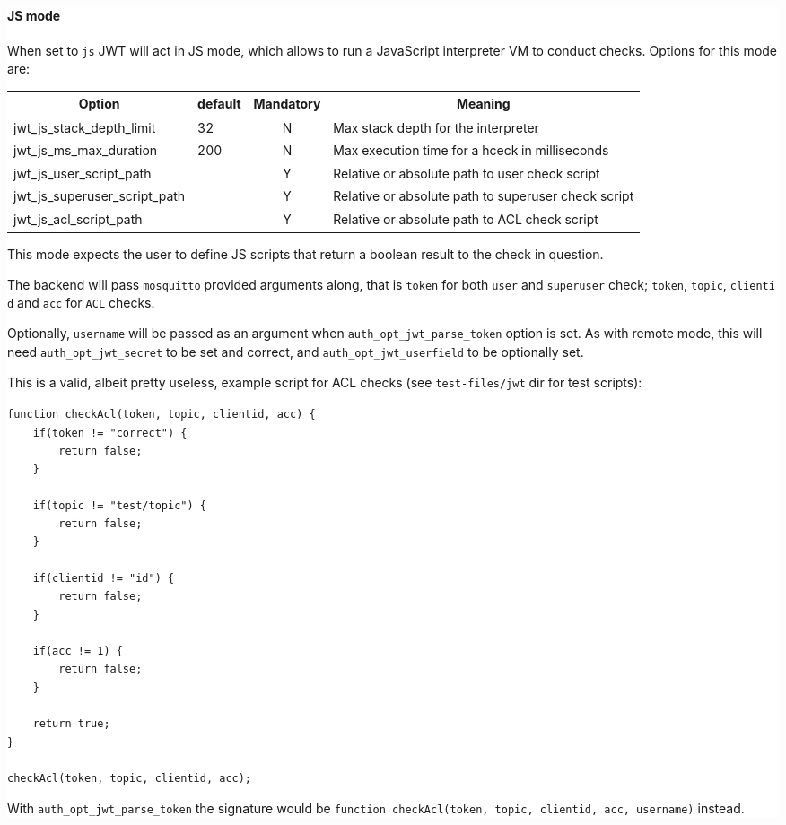 #### JS mode

When set to `js` JWT will act in JS mode, which allows to run a JavaScript interpreter VM to conduct checks. Options for this mode are:

| Option           				| default         |  Mandatory  | Meaning					  							|
| ------------------------------| --------------- | :---------: | ----------------------------------------------------- |
| jwt_js_stack_depth_limit  	|   	32        |     N       | Max stack depth for the interpreter  					|
| jwt_js_ms_max_duration	  	|    	200       |     N       | Max execution time for a hceck in milliseconds		|
| jwt_js_user_script_path 		|				  |		Y		| Relative or absolute path to user check script		|
| jwt_js_superuser_script_path	|				  |		Y		| Relative or absolute path to superuser check script	|
| jwt_js_acl_script_path 		|				  |		Y		| Relative or absolute path to ACL check script			|

This mode expects the user to define JS scripts that return a boolean result to the check in question.

The backend will pass `mosquitto` provided arguments along, that is `token` for both `user` and `superuser` check; `token`, `topic`, `clientid` and `acc` for `ACL` checks.

Optionally, `username` will be passed as an argument when `auth_opt_jwt_parse_token` option is set. As with remote mode, this will need `auth_opt_jwt_secret` to be set and correct,
and `auth_opt_jwt_userfield` to be optionally set.

This is a valid, albeit pretty useless, example script for ACL checks (see `test-files/jwt` dir for test scripts):

```
function checkAcl(token, topic, clientid, acc) {
    if(token != "correct") {
        return false;
    }

    if(topic != "test/topic") {
        return false;
    }

    if(clientid != "id") {
        return false;
    }

    if(acc != 1) {
        return false;
    }

    return true;
}

checkAcl(token, topic, clientid, acc);
```

With `auth_opt_jwt_parse_token` the signature would be `function checkAcl(token, topic, clientid, acc, username)` instead.
